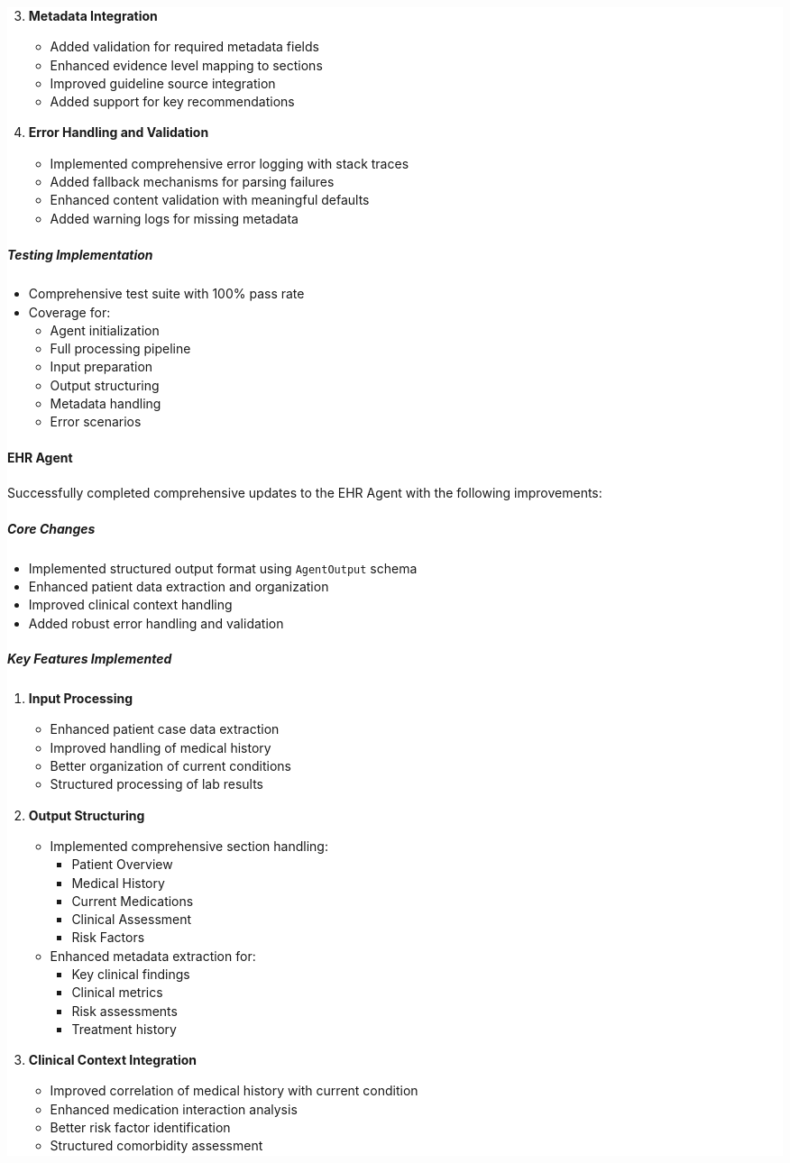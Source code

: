 3. **Metadata Integration**
   - Added validation for required metadata fields
   - Enhanced evidence level mapping to sections
   - Improved guideline source integration
   - Added support for key recommendations

4. **Error Handling and Validation**
   - Implemented comprehensive error logging with stack traces
   - Added fallback mechanisms for parsing failures
   - Enhanced content validation with meaningful defaults
   - Added warning logs for missing metadata

##### Testing Implementation
- Comprehensive test suite with 100% pass rate
- Coverage for:
  - Agent initialization
  - Full processing pipeline
  - Input preparation
  - Output structuring
  - Metadata handling
  - Error scenarios

#### EHR Agent
Successfully completed comprehensive updates to the EHR Agent with the following improvements:

##### Core Changes
- Implemented structured output format using `AgentOutput` schema
- Enhanced patient data extraction and organization
- Improved clinical context handling
- Added robust error handling and validation

##### Key Features Implemented
1. **Input Processing**
   - Enhanced patient case data extraction
   - Improved handling of medical history
   - Better organization of current conditions
   - Structured processing of lab results

2. **Output Structuring**
   - Implemented comprehensive section handling:
     - Patient Overview
     - Medical History
     - Current Medications
     - Clinical Assessment
     - Risk Factors
   - Enhanced metadata extraction for:
     - Key clinical findings
     - Clinical metrics
     - Risk assessments
     - Treatment history

3. **Clinical Context Integration**
   - Improved correlation of medical history with current condition
   - Enhanced medication interaction analysis
   - Better risk factor identification
   - Structured comorbidity assessment
